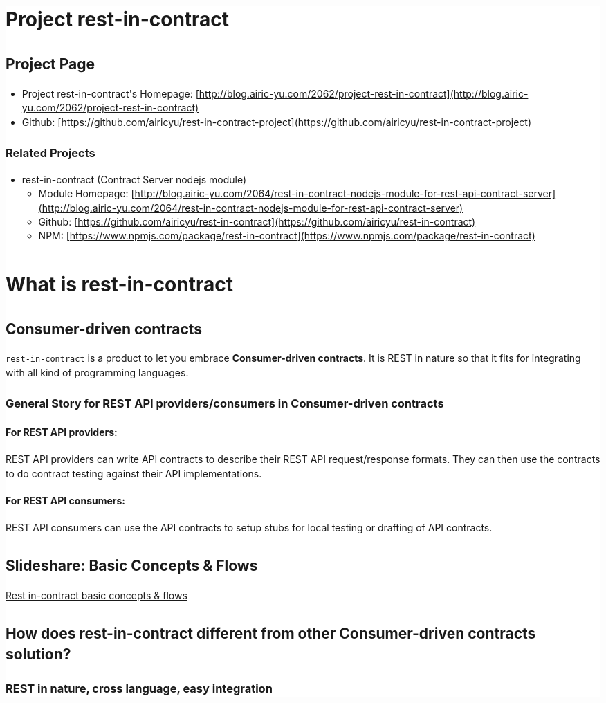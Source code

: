 # Project rest-in-contract

## Project Page

- Project rest-in-contract's Homepage: [http://blog.airic-yu.com/2062/project-rest-in-contract](http://blog.airic-yu.com/2062/project-rest-in-contract)
- Github: [https://github.com/airicyu/rest-in-contract-project](https://github.com/airicyu/rest-in-contract-project)

### Related Projects

- rest-in-contract (Contract Server nodejs module)
  - Module Homepage: [http://blog.airic-yu.com/2064/rest-in-contract-nodejs-module-for-rest-api-contract-server](http://blog.airic-yu.com/2064/rest-in-contract-nodejs-module-for-rest-api-contract-server)
  - Github: [https://github.com/airicyu/rest-in-contract](https://github.com/airicyu/rest-in-contract)
  - NPM: [https://www.npmjs.com/package/rest-in-contract](https://www.npmjs.com/package/rest-in-contract)

# What is rest-in-contract

## Consumer-driven contracts

`rest-in-contract` is a product to let you embrace **[Consumer-driven contracts](https://martinfowler.com/articles/consumerDrivenContracts.html)**. It is REST in nature so that it fits for integrating with all kind of programming languages.

### General Story for REST API providers/consumers in Consumer-driven contracts

#### For REST API providers:
REST API providers can write API contracts to describe their REST API request/response formats. They can then use the contracts to do contract testing against their API implementations.

#### For REST API consumers:
REST API consumers can use the API contracts to setup stubs for local testing or drafting of API contracts.

## Slideshare: Basic Concepts & Flows
[Rest in-contract basic concepts & flows](https://www.slideshare.net/EricYu28/rest-incontract-basic-concepts-flows-75659518)

## How does rest-in-contract different from other Consumer-driven contracts solution?

### REST in nature, cross language, easy integration
